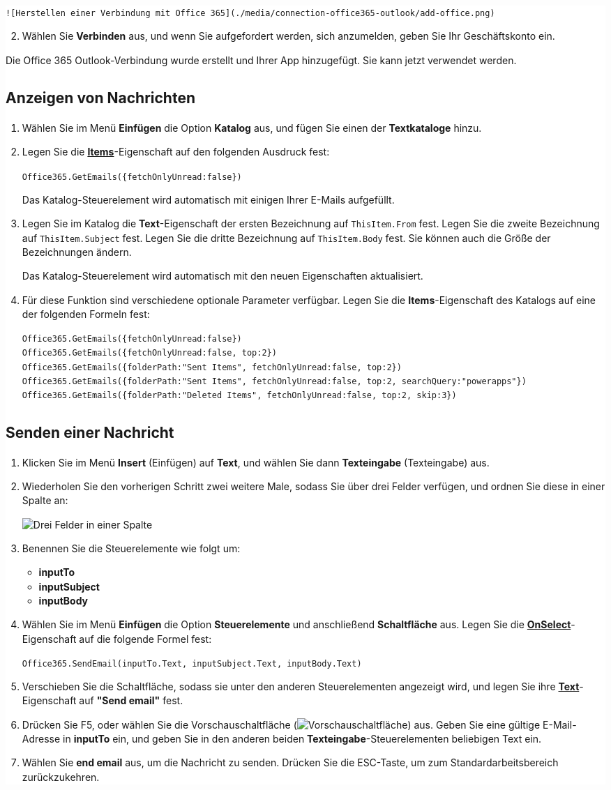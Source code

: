     ![Herstellen einer Verbindung mit Office 365](./media/connection-office365-outlook/add-office.png)
2. Wählen Sie **Verbinden** aus, und wenn Sie aufgefordert werden, sich anzumelden, geben Sie Ihr Geschäftskonto ein.

Die Office 365 Outlook-Verbindung wurde erstellt und Ihrer App hinzugefügt. Sie kann jetzt verwendet werden.

## <a name="show-messages"></a>Anzeigen von Nachrichten
1. Wählen Sie im Menü **Einfügen** die Option **Katalog** aus, und fügen Sie einen der **Textkataloge** hinzu.
2. Legen Sie die **[Items](../controls/properties-core.md)**-Eigenschaft auf den folgenden Ausdruck fest:  
   
    `Office365.GetEmails({fetchOnlyUnread:false})`
   
    Das Katalog-Steuerelement wird automatisch mit einigen Ihrer E-Mails aufgefüllt.
3. Legen Sie im Katalog die **Text**-Eigenschaft der ersten Bezeichnung auf `ThisItem.From` fest. Legen Sie die zweite Bezeichnung auf `ThisItem.Subject` fest. Legen Sie die dritte Bezeichnung auf `ThisItem.Body` fest. Sie können auch die Größe der Bezeichnungen ändern.
   
    Das Katalog-Steuerelement wird automatisch mit den neuen Eigenschaften aktualisiert.
4. Für diese Funktion sind verschiedene optionale Parameter verfügbar. Legen Sie die **Items**-Eigenschaft des Katalogs auf eine der folgenden Formeln fest:
   
    `Office365.GetEmails({fetchOnlyUnread:false})`  
    `Office365.GetEmails({fetchOnlyUnread:false, top:2})`  
    `Office365.GetEmails({folderPath:"Sent Items", fetchOnlyUnread:false, top:2})`  
    `Office365.GetEmails({folderPath:"Sent Items", fetchOnlyUnread:false, top:2, searchQuery:"powerapps"})`  
    `Office365.GetEmails({folderPath:"Deleted Items", fetchOnlyUnread:false, top:2, skip:3})`

## <a name="send-a-message"></a>Senden einer Nachricht
1. Klicken Sie im Menü **Insert** (Einfügen) auf **Text**, und wählen Sie dann **Texteingabe** (Texteingabe) aus.
2. Wiederholen Sie den vorherigen Schritt zwei weitere Male, sodass Sie über drei Felder verfügen, und ordnen Sie diese in einer Spalte an:  
   
    ![Drei Felder in einer Spalte](./media/connection-office365-outlook/threetextinput.png)
3. Benennen Sie die Steuerelemente wie folgt um:  
   
   * **inputTo**
   * **inputSubject**
   * **inputBody**
4. Wählen Sie im Menü **Einfügen** die Option **Steuerelemente** und anschließend **Schaltfläche** aus. Legen Sie die **[OnSelect](../controls/properties-core.md)**-Eigenschaft auf die folgende Formel fest:  
   
    `Office365.SendEmail(inputTo.Text, inputSubject.Text, inputBody.Text)`
5. Verschieben Sie die Schaltfläche, sodass sie unter den anderen Steuerelementen angezeigt wird, und legen Sie ihre **[Text](../controls/properties-core.md)**-Eigenschaft auf **"Send email"** fest.
6. Drücken Sie F5, oder wählen Sie die Vorschauschaltfläche (![Vorschauschaltfläche](./media/connection-office365-outlook/preview.png)) aus. Geben Sie eine gültige E-Mail-Adresse in **inputTo** ein, und geben Sie in den anderen beiden **Texteingabe**-Steuerelementen beliebigen Text ein.
7. Wählen Sie **end email** aus, um die Nachricht zu senden. Drücken Sie die ESC-Taste, um zum Standardarbeitsbereich zurückzukehren.
